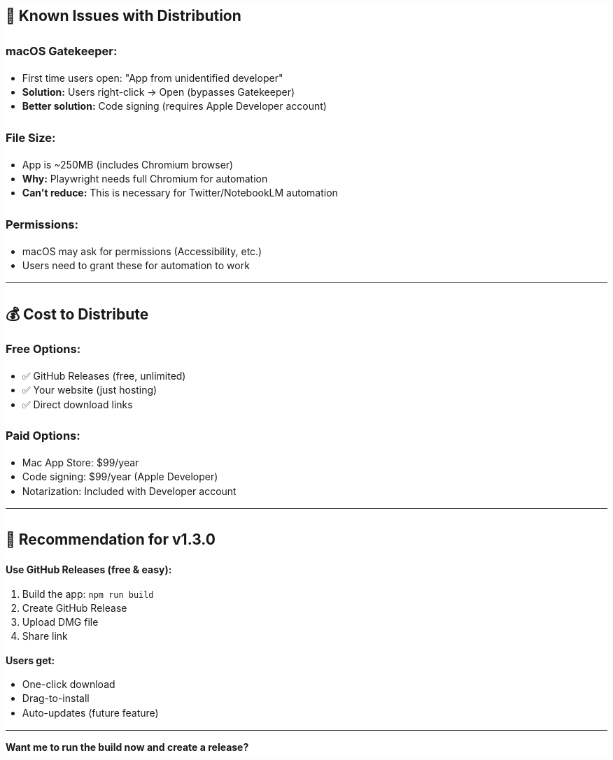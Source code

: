 
## 🚨 **Known Issues with Distribution**

### **macOS Gatekeeper:**
- First time users open: "App from unidentified developer"
- **Solution:** Users right-click → Open (bypasses Gatekeeper)
- **Better solution:** Code signing (requires Apple Developer account)

### **File Size:**
- App is ~250MB (includes Chromium browser)
- **Why:** Playwright needs full Chromium for automation
- **Can't reduce:** This is necessary for Twitter/NotebookLM automation

### **Permissions:**
- macOS may ask for permissions (Accessibility, etc.)
- Users need to grant these for automation to work

---

## 💰 **Cost to Distribute**

### **Free Options:**
- ✅ GitHub Releases (free, unlimited)
- ✅ Your website (just hosting)
- ✅ Direct download links

### **Paid Options:**
- Mac App Store: $99/year
- Code signing: $99/year (Apple Developer)
- Notarization: Included with Developer account

---

## 🎯 **Recommendation for v1.3.0**

**Use GitHub Releases (free & easy):**

1. Build the app: `npm run build`
2. Create GitHub Release
3. Upload DMG file
4. Share link

**Users get:**
- One-click download
- Drag-to-install
- Auto-updates (future feature)

---

**Want me to run the build now and create a release?**

